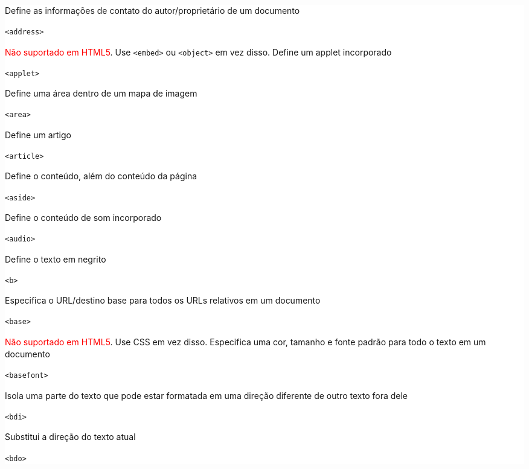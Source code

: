 
Define as informações de contato do autor/proprietário de um documento
```
<address>
```


<span style="color:red">Não suportado em HTML5</span>. Use ```<embed>``` ou ```<object>``` em vez disso. Define um applet incorporado
```
<applet>
```


Define uma área dentro de um mapa de imagem
```
<area>
```


Define um artigo
```
<article>
```


Define o conteúdo, além do conteúdo da página
```
<aside>
```


Define o conteúdo de som incorporado
```
<audio>
```


Define o texto em negrito
```
<b>
```


Especifica o URL/destino base para todos os URLs relativos em um documento
```
<base>
```


<span style="color:red">Não suportado em HTML5</span>. Use CSS em vez disso. Especifica uma cor, tamanho e fonte padrão para todo o texto em um documento
```
<basefont>
```


Isola uma parte do texto que pode estar formatada em uma direção diferente de outro texto fora dele
```
<bdi>
```


Substitui a direção do texto atual
```
<bdo>
```
